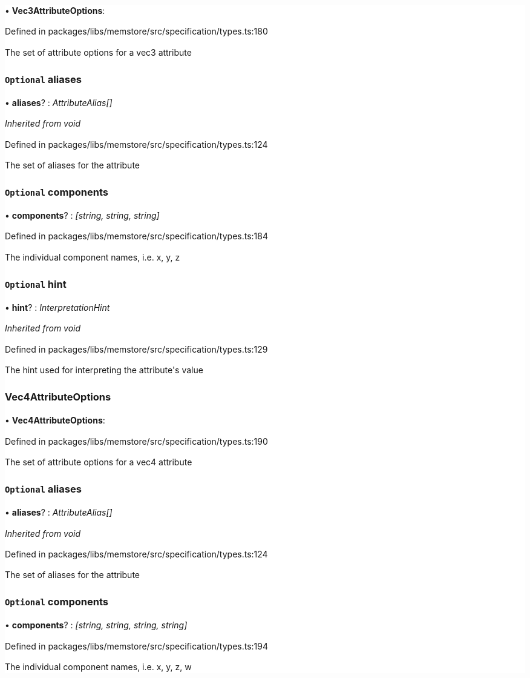 • **Vec3AttributeOptions**:

Defined in packages/libs/memstore/src/specification/types.ts:180

The set of attribute options for a vec3 attribute

### `Optional` aliases

• **aliases**? : _AttributeAlias[]_

_Inherited from void_

Defined in packages/libs/memstore/src/specification/types.ts:124

The set of aliases for the attribute

### `Optional` components

• **components**? : _[string, string, string]_

Defined in packages/libs/memstore/src/specification/types.ts:184

The individual component names, i.e. x, y, z

### `Optional` hint

• **hint**? : _InterpretationHint_

_Inherited from void_

Defined in packages/libs/memstore/src/specification/types.ts:129

The hint used for interpreting the attribute's value

### Vec4AttributeOptions

• **Vec4AttributeOptions**:

Defined in packages/libs/memstore/src/specification/types.ts:190

The set of attribute options for a vec4 attribute

### `Optional` aliases

• **aliases**? : _AttributeAlias[]_

_Inherited from void_

Defined in packages/libs/memstore/src/specification/types.ts:124

The set of aliases for the attribute

### `Optional` components

• **components**? : _[string, string, string, string]_

Defined in packages/libs/memstore/src/specification/types.ts:194

The individual component names, i.e. x, y, z, w
